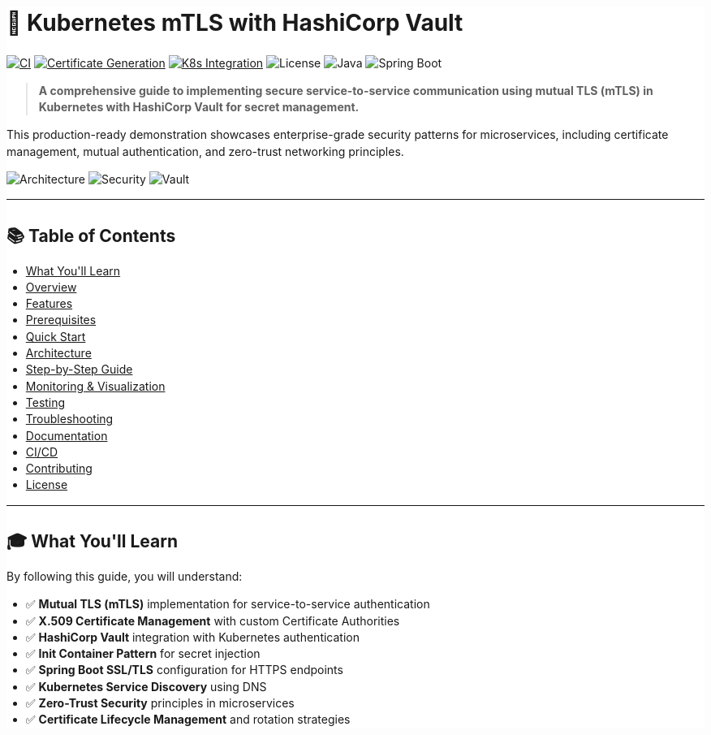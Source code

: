 # 🔐 Kubernetes mTLS with HashiCorp Vault

[![CI](https://github.com/gridatek/k8s-mtls-hvault/actions/workflows/ci.yml/badge.svg)](https://github.com/gridatek/k8s-mtls-hvault/actions/workflows/ci.yml)
[![Certificate Generation](https://github.com/gridatek/k8s-mtls-hvault/actions/workflows/certificate-generation.yml/badge.svg)](https://github.com/gridatek/k8s-mtls-hvault/actions/workflows/certificate-generation.yml)
[![K8s Integration](https://github.com/gridatek/k8s-mtls-hvault/actions/workflows/k8s-integration-test.yml/badge.svg)](https://github.com/gridatek/k8s-mtls-hvault/actions/workflows/k8s-integration-test.yml)
![License](https://img.shields.io/badge/license-MIT-blue.svg)
![Java](https://img.shields.io/badge/Java-17-orange.svg)
![Spring Boot](https://img.shields.io/badge/Spring%20Boot-3.2.0-green.svg)

> **A comprehensive guide to implementing secure service-to-service communication using mutual TLS (mTLS) in Kubernetes with HashiCorp Vault for secret management.**

This production-ready demonstration showcases enterprise-grade security patterns for microservices, including certificate management, mutual authentication, and zero-trust networking principles.

![Architecture](https://img.shields.io/badge/Architecture-Microservices-blue) ![Security](https://img.shields.io/badge/Security-mTLS-brightgreen) ![Vault](https://img.shields.io/badge/Secrets-Vault-purple)

---

## 📚 Table of Contents

- [What You'll Learn](#-what-youll-learn)
- [Overview](#-overview)
- [Features](#-features)
- [Prerequisites](#-prerequisites)
- [Quick Start](#-quick-start)
- [Architecture](#-architecture)
- [Step-by-Step Guide](#-step-by-step-guide)
- [Monitoring & Visualization](#-monitoring--visualization)
- [Testing](#-testing)
- [Troubleshooting](#-troubleshooting)
- [Documentation](#-documentation)
- [CI/CD](#-cicd)
- [Contributing](#-contributing)
- [License](#-license)

---

## 🎓 What You'll Learn

By following this guide, you will understand:

- ✅ **Mutual TLS (mTLS)** implementation for service-to-service authentication
- ✅ **X.509 Certificate Management** with custom Certificate Authorities
- ✅ **HashiCorp Vault** integration with Kubernetes authentication
- ✅ **Init Container Pattern** for secret injection
- ✅ **Spring Boot SSL/TLS** configuration for HTTPS endpoints
- ✅ **Kubernetes Service Discovery** using DNS
- ✅ **Zero-Trust Security** principles in microservices
- ✅ **Certificate Lifecycle Management** and rotation strategies
